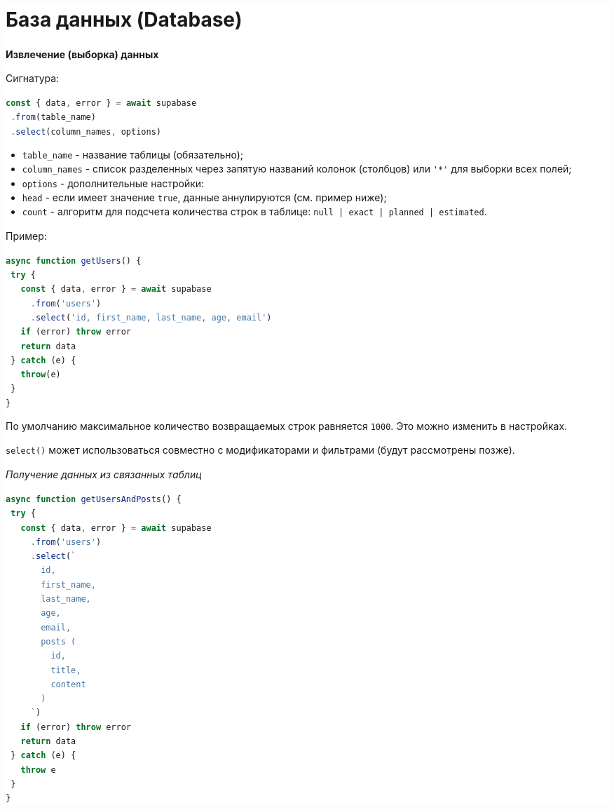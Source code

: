 # База данных (Database)

__Извлечение (выборка) данных__

Сигнатура:

```javascript
const { data, error } = await supabase
 .from(table_name)
 .select(column_names, options)
```

- `table_name` - название таблицы (обязательно);
- `column_names` - список разделенных через запятую названий колонок (столбцов) или `'*'` для выборки всех полей;
- `options` - дополнительные настройки:
 - `head` - если имеет значение `true`, данные аннулируются (см. пример ниже);
 - `count` - алгоритм для подсчета количества строк в таблице: `null | exact | planned | estimated`.

Пример:

```javascript
async function getUsers() {
 try {
   const { data, error } = await supabase
     .from('users')
     .select('id, first_name, last_name, age, email')
   if (error) throw error
   return data
 } catch (e) {
   throw(e)
 }
}
```

По умолчанию максимальное количество возвращаемых строк равняется `1000`. Это можно изменить в настройках.

`select()` может использоваться совместно с модификаторами и фильтрами (будут рассмотрены позже).

_Получение данных из связанных таблиц_

```javascript
async function getUsersAndPosts() {
 try {
   const { data, error } = await supabase
     .from('users')
     .select(`
       id,
       first_name,
       last_name,
       age,
       email,
       posts (
         id,
         title,
         content
       )
     `)
   if (error) throw error
   return data
 } catch (e) {
   throw e
 }
}
```
